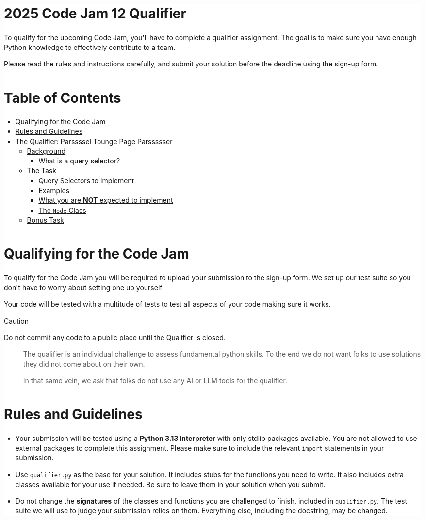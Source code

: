 # 2025 Code Jam 12 Qualifier
To qualify for the upcoming Code Jam, you'll have to complete a qualifier assignment. The goal is to make sure you have enough Python knowledge to effectively contribute to a team.

Please read the rules and instructions carefully, and submit your solution before the deadline using the [sign-up form](https://forms.pythondiscord.com/form/cj12-2025-qualifier).

# Table of Contents
- [Qualifying for the Code Jam](#qualifying-for-the-code-jam)
- [Rules and Guidelines](#rules-and-guidelines)
- [The Qualifier: Parssssel Tounge Page Parssssser](#parssssel-tongue-page-parssssser)
    - [Background](#background)
        - [What is a query selector?](#what-is-a-query-selector)
    - [The Task](#the-task)
        - [Query Selectors to Implement](#query-selectors-to-implement)
        - [Examples](#examples)
        - [What you are **NOT** expected to implement](#what-you-are-not-expected-to-implement)
        - [The `Node` Class](#the-node-class)
    - [Bonus Task](#bonus-task)

# Qualifying for the Code Jam
To qualify for the Code Jam you will be required to upload your submission to the [sign-up form](https://forms.pythondiscord.com/form/cj12-2025-qualifier). We set up our test suite so you don't have to worry about setting one up yourself.

Your code will be tested with a multitude of tests to test all aspects of your code making sure it works.

> [!CAUTION]
Do not commit any code to a public place until the Qualifier is closed.
> 
> 
> The qualifier is an individual challenge to assess fundamental python skills. To the end
> we do not want folks to use solutions they did not come about on their own.
> 
> In that same vein, we ask that folks do not use any AI or LLM tools for the qualifier.
> 

# Rules and Guidelines
- Your submission will be tested using a **Python 3.13 interpreter** with only stdlib packages available. You are not allowed to use external packages to complete this assignment. Please make sure to include the relevant `import` statements in your submission.

- Use [`qualifier.py`](qualifier/qualifier.py) as the base for your solution. It includes stubs for the functions you need to write. It also includes extra classes available for your use if needed. Be sure to leave them in your solution when you submit.

- Do not change the **signatures** of the classes and functions you are challenged to finish, included in [`qualifier.py`](qualifier/qualifier.py). The test suite we will use to judge your submission relies on them. Everything else, including the docstring, may be changed.
